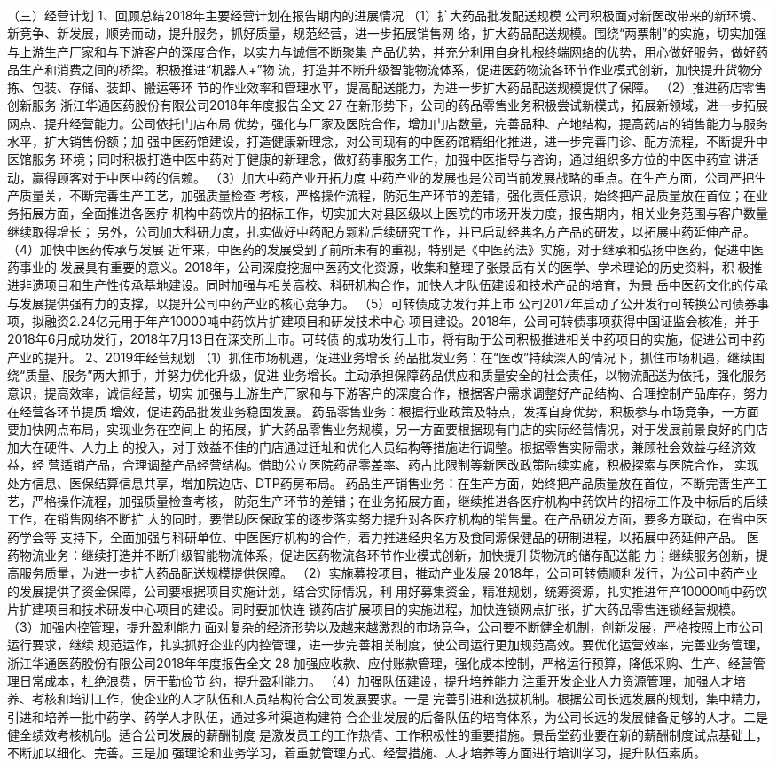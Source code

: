 （三）经营计划
1、回顾总结2018年主要经营计划在报告期内的进展情况
（1）扩大药品批发配送规模
公司积极面对新医改带来的新环境、新竞争、新发展，顺势而动，提升服务，抓好质量，规范经营，进一步拓展销售网
络，扩大药品配送规模。围绕“两票制”的实施，切实加强与上游生产厂家和与下游客户的深度合作，以实力与诚信不断聚集
产品优势，并充分利用自身扎根终端网络的优势，用心做好服务，做好药品生产和消费之间的桥梁。积极推进“机器人+”物
流，打造并不断升级智能物流体系，促进医药物流各环节作业模式创新，加快提升货物分拣、包装、存储、装卸、搬运等环
节的作业效率和管理水平，提高配送能力，为进一步扩大药品配送规模提供了保障。
（2）推进药店零售创新服务
浙江华通医药股份有限公司2018年年度报告全文
27
在新形势下，公司的药品零售业务积极尝试新模式，拓展新领域，进一步拓展网点、提升经营能力。公司依托门店布局
优势，强化与厂家及医院合作，增加门店数量，完善品种、产地结构，提高药店的销售能力与服务水平，扩大销售份额；加
强中医药馆建设，打造健康新理念，对公司现有的中医药馆精细化推进，进一步完善门诊、配方流程，不断提升中医馆服务
环境；同时积极打造中医中药对于健康的新理念，做好药事服务工作，加强中医指导与咨询，通过组织多方位的中医中药宣
讲活动，赢得顾客对于中医中药的信赖。
（3）加大中药产业开拓力度
中药产业的发展也是公司当前发展战略的重点。在生产方面，公司严把生产质量关，不断完善生产工艺，加强质量检查
考核，严格操作流程，防范生产环节的差错，强化责任意识，始终把产品质量放在首位；在业务拓展方面，全面推进各医疗
机构中药饮片的招标工作，切实加大对县区级以上医院的市场开发力度，报告期内，相关业务范围与客户数量继续取得增长；
另外，公司加大科研力度，扎实做好中药配方颗粒后续研究工作，并已启动经典名方产品的研发，以拓展中药延伸产品。
（4）加快中医药传承与发展
近年来，中医药的发展受到了前所未有的重视，特别是《中医药法》实施，对于继承和弘扬中医药，促进中医药事业的
发展具有重要的意义。2018年，公司深度挖掘中医药文化资源，收集和整理了张景岳有关的医学、学术理论的历史资料，积
极推进非遗项目和生产性传承基地建设。同时加强与相关高校、科研机构合作，加快人才队伍建设和技术产品的培育，为景
岳中医药文化的传承与发展提供强有力的支撑，以提升公司中药产业的核心竞争力。
（5）可转债成功发行并上市
公司2017年启动了公开发行可转换公司债券事项，拟融资2.24亿元用于年产10000吨中药饮片扩建项目和研发技术中心
项目建设。2018年，公司可转债事项获得中国证监会核准，并于2018年6月成功发行，2018年7月13日在深交所上市。可转债
的成功发行上市，将有助于公司积极推进相关中药项目的实施，促进公司中药产业的提升。
2、2019年经营规划
（1）抓住市场机遇，促进业务增长
药品批发业务：在“医改”持续深入的情况下，抓住市场机遇，继续围绕“质量、服务”两大抓手，并努力优化升级，促进
业务增长。主动承担保障药品供应和质量安全的社会责任，以物流配送为依托，强化服务意识，提高效率，诚信经营，切实
加强与上游生产厂家和与下游客户的深度合作，根据客户需求调整好产品结构、合理控制产品库存，努力在经营各环节提质
增效，促进药品批发业务稳固发展。
药品零售业务：根据行业政策及特点，发挥自身优势，积极参与市场竞争，一方面要加快网点布局，实现业务在空间上
的拓展，扩大药品零售业务规模，另一方面要根据现有门店的实际经营情况，对于发展前景良好的门店加大在硬件、人力上
的投入，对于效益不佳的门店通过迁址和优化人员结构等措施进行调整。根据零售实际需求，兼顾社会效益与经济效益，经
营适销产品，合理调整产品经营结构。借助公立医院药品零差率、药占比限制等新医改政策陆续实施，积极探索与医院合作，
实现处方信息、医保结算信息共享，增加院边店、DTP药房布局。
药品生产销售业务：在生产方面，始终把产品质量放在首位，不断完善生产工艺，严格操作流程，加强质量检查考核，
防范生产环节的差错；在业务拓展方面，继续推进各医疗机构中药饮片的招标工作及中标后的后续工作，在销售网络不断扩
大的同时，要借助医保政策的逐步落实努力提升对各医疗机构的销售量。在产品研发方面，要多方联动，在省中医药学会等
支持下，全面加强与科研单位、中医医疗机构的合作，着力推进经典名方及食同源保健品的研制进程，以拓展中药延伸产品。
医药物流业务：继续打造并不断升级智能物流体系，促进医药物流各环节作业模式创新，加快提升货物流的储存配送能
力；继续服务创新，提高服务质量，为进一步扩大药品配送规模提供保障。
（2）实施募投项目，推动产业发展
2018年，公司可转债顺利发行，为公司中药产业的发展提供了资金保障，公司要根据项目实施计划，结合实际情况，利
用好募集资金，精准规划，统筹资源，扎实推进年产10000吨中药饮片扩建项目和技术研发中心项目的建设。同时要加快连
锁药店扩展项目的实施进程，加快连锁网点扩张，扩大药品零售连锁经营规模。
（3）加强内控管理，提升盈利能力
面对复杂的经济形势以及越来越激烈的市场竞争，公司要不断健全机制，创新发展，严格按照上市公司运行要求，继续
规范运作，扎实抓好企业的内控管理，进一步完善相关制度，使公司运行更加规范高效。要优化运营效率，完善业务管理，
浙江华通医药股份有限公司2018年年度报告全文
28
加强应收款、应付账款管理，强化成本控制，严格运行预算，降低采购、生产、经营管理日常成本，杜绝浪费，厉于勤俭节
约，提升盈利能力。
（4）加强队伍建设，提升培养能力
注重开发企业人力资源管理，加强人才培养、考核和培训工作，使企业的人才队伍和人员结构符合公司发展要求。一是
完善引进和选拔机制。根据公司长远发展的规划，集中精力，引进和培养一批中药学、药学人才队伍，通过多种渠道构建符
合企业发展的后备队伍的培育体系，为公司长远的发展储备足够的人才。二是健全绩效考核机制。适合公司发展的薪酬制度
是激发员工的工作热情、工作积极性的重要措施。景岳堂药业要在新的薪酬制度试点基础上，不断加以细化、完善。三是加
强理论和业务学习，着重就管理方式、经营措施、人才培养等方面进行培训学习，提升队伍素质。